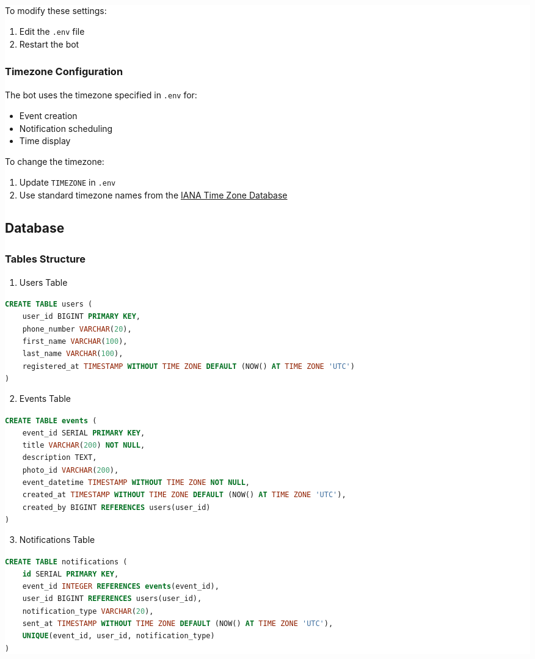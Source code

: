 To modify these settings:
1. Edit the `.env` file
2. Restart the bot

### Timezone Configuration
The bot uses the timezone specified in `.env` for:
- Event creation
- Notification scheduling
- Time display

To change the timezone:
1. Update `TIMEZONE` in `.env`
2. Use standard timezone names from the [IANA Time Zone Database](https://en.wikipedia.org/wiki/List_of_tz_database_time_zones)

## Database

### Tables Structure

1. Users Table
```sql
CREATE TABLE users (
    user_id BIGINT PRIMARY KEY,
    phone_number VARCHAR(20),
    first_name VARCHAR(100),
    last_name VARCHAR(100),
    registered_at TIMESTAMP WITHOUT TIME ZONE DEFAULT (NOW() AT TIME ZONE 'UTC')
)
```

2. Events Table
```sql
CREATE TABLE events (
    event_id SERIAL PRIMARY KEY,
    title VARCHAR(200) NOT NULL,
    description TEXT,
    photo_id VARCHAR(200),
    event_datetime TIMESTAMP WITHOUT TIME ZONE NOT NULL,
    created_at TIMESTAMP WITHOUT TIME ZONE DEFAULT (NOW() AT TIME ZONE 'UTC'),
    created_by BIGINT REFERENCES users(user_id)
)
```

3. Notifications Table
```sql
CREATE TABLE notifications (
    id SERIAL PRIMARY KEY,
    event_id INTEGER REFERENCES events(event_id),
    user_id BIGINT REFERENCES users(user_id),
    notification_type VARCHAR(20),
    sent_at TIMESTAMP WITHOUT TIME ZONE DEFAULT (NOW() AT TIME ZONE 'UTC'),
    UNIQUE(event_id, user_id, notification_type)
)
```
